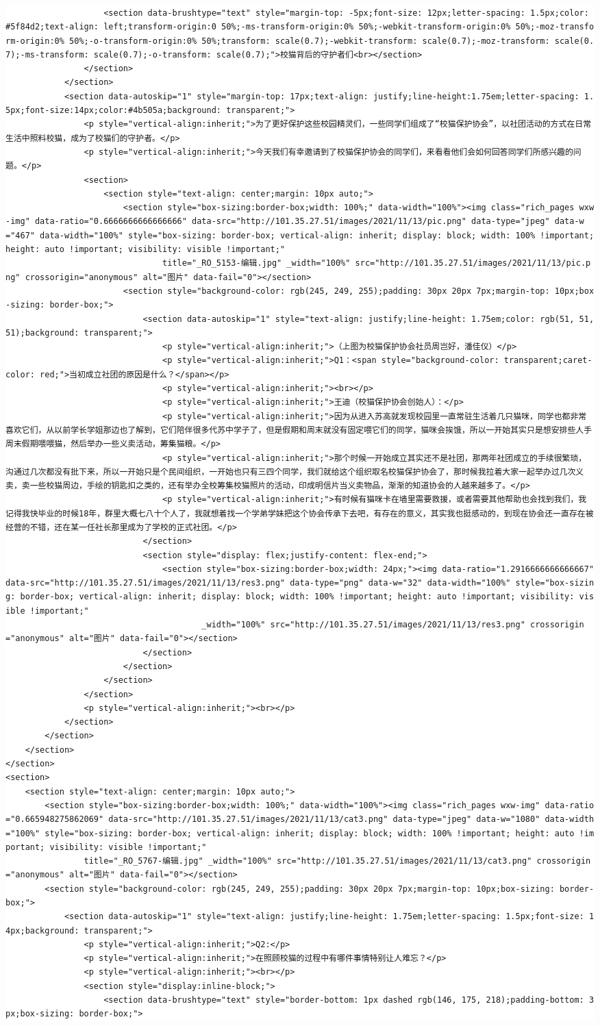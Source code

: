                         <section data-brushtype="text" style="margin-top: -5px;font-size: 12px;letter-spacing: 1.5px;color: #5f84d2;text-align: left;transform-origin:0 50%;-ms-transform-origin:0% 50%;-webkit-transform-origin:0% 50%;-moz-transform-origin:0% 50%;-o-transform-origin:0% 50%;transform: scale(0.7);-webkit-transform: scale(0.7);-moz-transform: scale(0.7);-ms-transform: scale(0.7);-o-transform: scale(0.7);">校猫背后的守护者们<br></section>
                    </section>
                </section>
                <section data-autoskip="1" style="margin-top: 17px;text-align: justify;line-height:1.75em;letter-spacing: 1.5px;font-size:14px;color:#4b505a;background: transparent;">
                    <p style="vertical-align:inherit;">为了更好保护这些校园精灵们，一些同学们组成了“校猫保护协会”，以社团活动的方式在日常生活中照料校猫，成为了校猫们的守护者。</p>
                    <p style="vertical-align:inherit;">今天我们有幸邀请到了校猫保护协会的同学们，来看看他们会如何回答同学们所感兴趣的问题。</p>
                    <section>
                        <section style="text-align: center;margin: 10px auto;">
                            <section style="box-sizing:border-box;width: 100%;" data-width="100%"><img class="rich_pages wxw-img" data-ratio="0.6666666666666666" data-src="http://101.35.27.51/images/2021/11/13/pic.png" data-type="jpeg" data-w="467" data-width="100%" style="box-sizing: border-box; vertical-align: inherit; display: block; width: 100% !important; height: auto !important; visibility: visible !important;"
                                    title="_RO_5153-编辑.jpg" _width="100%" src="http://101.35.27.51/images/2021/11/13/pic.png" crossorigin="anonymous" alt="图片" data-fail="0"></section>
                            <section style="background-color: rgb(245, 249, 255);padding: 30px 20px 7px;margin-top: 10px;box-sizing: border-box;">
                                <section data-autoskip="1" style="text-align: justify;line-height: 1.75em;color: rgb(51, 51, 51);background: transparent;">
                                    <p style="vertical-align:inherit;">（上图为校猫保护协会社员周岂好，潘佳仪）</p>
                                    <p style="vertical-align:inherit;">Q1：<span style="background-color: transparent;caret-color: red;">当初成立社团的原因是什么？</span></p>
                                    <p style="vertical-align:inherit;"><br></p>
                                    <p style="vertical-align:inherit;">王迪（校猫保护协会创始人）：</p>
                                    <p style="vertical-align:inherit;">因为从进入苏高就发现校园里一直常驻生活着几只猫咪，同学也都非常喜欢它们，从以前学长学姐那边也了解到，它们陪伴很多代苏中学子了，但是假期和周末就没有固定喂它们的同学，猫咪会挨饿，所以一开始其实只是想安排些人手周末假期喂喂猫，然后举办一些义卖活动，筹集猫粮。</p>
                                    <p style="vertical-align:inherit;">那个时候一开始成立其实还不是社团，那两年社团成立的手续很繁琐，沟通过几次都没有批下来，所以一开始只是个民间组织，一开始也只有三四个同学，我们就给这个组织取名校猫保护协会了，那时候我拉着大家一起举办过几次义卖，卖一些校猫周边，手绘的钥匙扣之类的，还有举办全校筹集校猫照片的活动，印成明信片当义卖物品，渐渐的知道协会的人越来越多了。</p>
                                    <p style="vertical-align:inherit;">有时候有猫咪卡在墙里需要救援，或者需要其他帮助也会找到我们，我记得我快毕业的时候18年，群里大概七八十个人了，我就想着找一个学弟学妹把这个协会传承下去吧，有存在的意义，其实我也挺感动的，到现在协会还一直存在被经营的不错，还在某一任社长那里成为了学校的正式社团。</p>
                                </section>
                                <section style="display: flex;justify-content: flex-end;">
                                    <section style="box-sizing:border-box;width: 24px;"><img data-ratio="1.2916666666666667" data-src="http://101.35.27.51/images/2021/11/13/res3.png" data-type="png" data-w="32" data-width="100%" style="box-sizing: border-box; vertical-align: inherit; display: block; width: 100% !important; height: auto !important; visibility: visible !important;"
                                            _width="100%" src="http://101.35.27.51/images/2021/11/13/res3.png" crossorigin="anonymous" alt="图片" data-fail="0"></section>
                                </section>
                            </section>
                        </section>
                    </section>
                    <p style="vertical-align:inherit;"><br></p>
                </section>
            </section>
        </section>
    </section>
    <section>
        <section style="text-align: center;margin: 10px auto;">
            <section style="box-sizing:border-box;width: 100%;" data-width="100%"><img class="rich_pages wxw-img" data-ratio="0.665948275862069" data-src="http://101.35.27.51/images/2021/11/13/cat3.png" data-type="jpeg" data-w="1080" data-width="100%" style="box-sizing: border-box; vertical-align: inherit; display: block; width: 100% !important; height: auto !important; visibility: visible !important;"
                    title="_RO_5767-编辑.jpg" _width="100%" src="http://101.35.27.51/images/2021/11/13/cat3.png" crossorigin="anonymous" alt="图片" data-fail="0"></section>
            <section style="background-color: rgb(245, 249, 255);padding: 30px 20px 7px;margin-top: 10px;box-sizing: border-box;">
                <section data-autoskip="1" style="text-align: justify;line-height: 1.75em;letter-spacing: 1.5px;font-size: 14px;background: transparent;">
                    <p style="vertical-align:inherit;">Q2:</p>
                    <p style="vertical-align:inherit;">在照顾校猫的过程中有哪件事情特别让人难忘？</p>
                    <p style="vertical-align:inherit;"><br></p>
                    <section style="display:inline-block;">
                        <section data-brushtype="text" style="border-bottom: 1px dashed rgb(146, 175, 218);padding-bottom: 3px;box-sizing: border-box;">